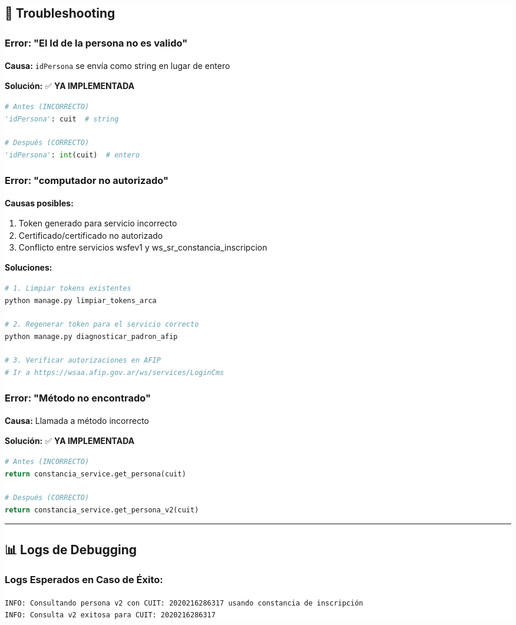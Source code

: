 
## 🔧 Troubleshooting

### Error: "El Id de la persona no es valido"

**Causa:** `idPersona` se envía como string en lugar de entero

**Solución:** ✅ **YA IMPLEMENTADA**
```python
# Antes (INCORRECTO)
'idPersona': cuit  # string

# Después (CORRECTO)  
'idPersona': int(cuit)  # entero
```

### Error: "computador no autorizado"

**Causas posibles:**
1. Token generado para servicio incorrecto
2. Certificado/certificado no autorizado
3. Conflicto entre servicios wsfev1 y ws_sr_constancia_inscripcion

**Soluciones:**
```bash
# 1. Limpiar tokens existentes
python manage.py limpiar_tokens_arca

# 2. Regenerar token para el servicio correcto
python manage.py diagnosticar_padron_afip

# 3. Verificar autorizaciones en AFIP
# Ir a https://wsaa.afip.gov.ar/ws/services/LoginCms
```

### Error: "Método no encontrado"

**Causa:** Llamada a método incorrecto

**Solución:** ✅ **YA IMPLEMENTADA**
```python
# Antes (INCORRECTO)
return constancia_service.get_persona(cuit)

# Después (CORRECTO)
return constancia_service.get_persona_v2(cuit)
```

---

## 📊 Logs de Debugging

### Logs Esperados en Caso de Éxito:
```
INFO: Consultando persona v2 con CUIT: 2020216286317 usando constancia de inscripción
INFO: Consulta v2 exitosa para CUIT: 2020216286317
```
